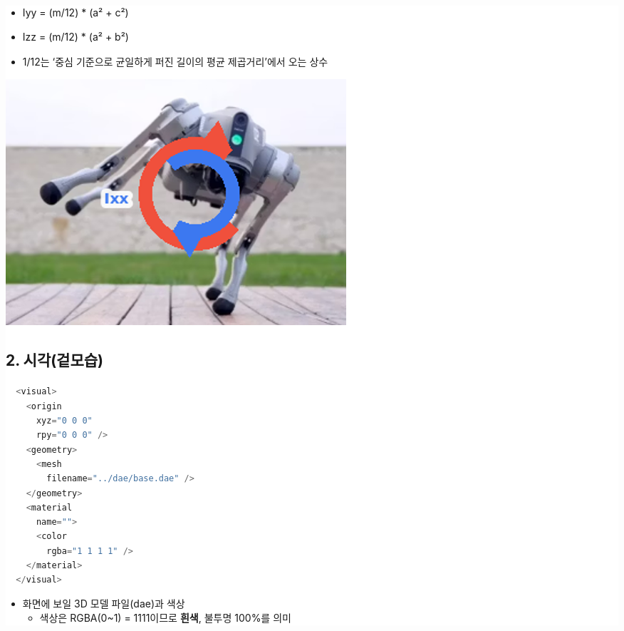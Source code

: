 - Iyy = (m/12) * (a² + c²)

- Izz = (m/12) * (a² + b²)
- 1/12는 ‘중심 기준으로 균일하게 퍼진 길이의 평균 제곱거리’에서 오는 상수

![](./이미지/go2_robot_ixx.png)

## 2. 시각(겉모습)
```python
  <visual>
    <origin
      xyz="0 0 0"
      rpy="0 0 0" />
    <geometry>
      <mesh
        filename="../dae/base.dae" />
    </geometry>
    <material
      name="">
      <color
        rgba="1 1 1 1" />
    </material>
  </visual>
```
- 화면에 보일 3D 모델 파일(dae)과 색상
    - 색상은 RGBA(0~1) = 1111이므로 **흰색**, 불투명 100%를 의미
